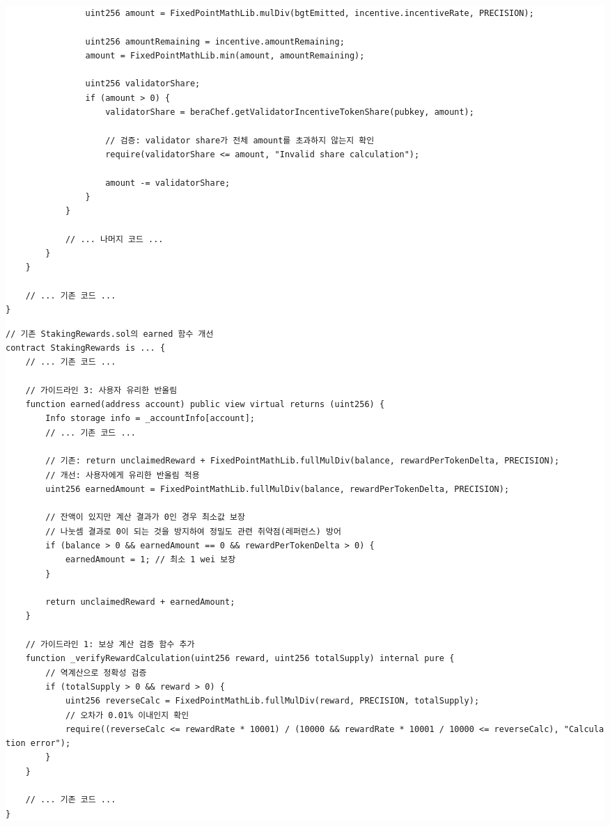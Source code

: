 ```solidity
                uint256 amount = FixedPointMathLib.mulDiv(bgtEmitted, incentive.incentiveRate, PRECISION);
                
                uint256 amountRemaining = incentive.amountRemaining;
                amount = FixedPointMathLib.min(amount, amountRemaining);
                
                uint256 validatorShare;
                if (amount > 0) {
                    validatorShare = beraChef.getValidatorIncentiveTokenShare(pubkey, amount);
                    
                    // 검증: validator share가 전체 amount를 초과하지 않는지 확인
                    require(validatorShare <= amount, "Invalid share calculation");
                    
                    amount -= validatorShare;
                }
            }
            
            // ... 나머지 코드 ...
        }
    }
    
    // ... 기존 코드 ...
}
```

```solidity
// 기존 StakingRewards.sol의 earned 함수 개선
contract StakingRewards is ... {
    // ... 기존 코드 ...
    
    // 가이드라인 3: 사용자 유리한 반올림
    function earned(address account) public view virtual returns (uint256) {
        Info storage info = _accountInfo[account];
        // ... 기존 코드 ...
        
        // 기존: return unclaimedReward + FixedPointMathLib.fullMulDiv(balance, rewardPerTokenDelta, PRECISION);
        // 개선: 사용자에게 유리한 반올림 적용
        uint256 earnedAmount = FixedPointMathLib.fullMulDiv(balance, rewardPerTokenDelta, PRECISION);
        
        // 잔액이 있지만 계산 결과가 0인 경우 최소값 보장
        // 나눗셈 결과로 0이 되는 것을 방지하여 정밀도 관련 취약점(레퍼런스) 방어 
        if (balance > 0 && earnedAmount == 0 && rewardPerTokenDelta > 0) {
            earnedAmount = 1; // 최소 1 wei 보장
        }
        
        return unclaimedReward + earnedAmount;
    }
    
    // 가이드라인 1: 보상 계산 검증 함수 추가
    function _verifyRewardCalculation(uint256 reward, uint256 totalSupply) internal pure {
        // 역계산으로 정확성 검증
        if (totalSupply > 0 && reward > 0) {
            uint256 reverseCalc = FixedPointMathLib.fullMulDiv(reward, PRECISION, totalSupply);
            // 오차가 0.01% 이내인지 확인
            require((reverseCalc <= rewardRate * 10001) / (10000 && rewardRate * 10001 / 10000 <= reverseCalc), "Calculation error");
        }
    }
    
    // ... 기존 코드 ...
}
```

[^1]: 보상 청구 핵심 함수로 onlyOperatorOrUser 접근 제어와 updateReward 수정자로 상태 동기화 보장